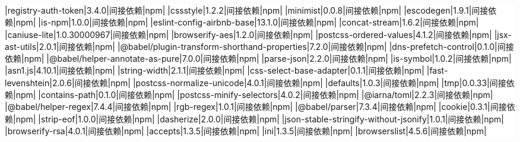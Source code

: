 |registry-auth-token|3.4.0|间接依赖|npm|
|cssstyle|1.2.2|间接依赖|npm|
|minimist|0.0.8|间接依赖|npm|
|escodegen|1.9.1|间接依赖|npm|
|is-npm|1.0.0|间接依赖|npm|
|eslint-config-airbnb-base|13.1.0|间接依赖|npm|
|concat-stream|1.6.2|间接依赖|npm|
|caniuse-lite|1.0.30000967|间接依赖|npm|
|browserify-aes|1.2.0|间接依赖|npm|
|postcss-ordered-values|4.1.2|间接依赖|npm|
|jsx-ast-utils|2.0.1|间接依赖|npm|
|@babel/plugin-transform-shorthand-properties|7.2.0|间接依赖|npm|
|dns-prefetch-control|0.1.0|间接依赖|npm|
|@babel/helper-annotate-as-pure|7.0.0|间接依赖|npm|
|parse-json|2.2.0|间接依赖|npm|
|is-symbol|1.0.2|间接依赖|npm|
|asn1.js|4.10.1|间接依赖|npm|
|string-width|2.1.1|间接依赖|npm|
|css-select-base-adapter|0.1.1|间接依赖|npm|
|fast-levenshtein|2.0.6|间接依赖|npm|
|postcss-normalize-unicode|4.0.1|间接依赖|npm|
|defaults|1.0.3|间接依赖|npm|
|tmp|0.0.33|间接依赖|npm|
|contains-path|0.1.0|间接依赖|npm|
|postcss-minify-selectors|4.0.2|间接依赖|npm|
|@iarna/toml|2.2.3|间接依赖|npm|
|@babel/helper-regex|7.4.4|间接依赖|npm|
|rgb-regex|1.0.1|间接依赖|npm|
|@babel/parser|7.3.4|间接依赖|npm|
|cookie|0.3.1|间接依赖|npm|
|strip-eof|1.0.0|间接依赖|npm|
|dasherize|2.0.0|间接依赖|npm|
|json-stable-stringify-without-jsonify|1.0.1|间接依赖|npm|
|browserify-rsa|4.0.1|间接依赖|npm|
|accepts|1.3.5|间接依赖|npm|
|ini|1.3.5|间接依赖|npm|
|browserslist|4.5.6|间接依赖|npm|